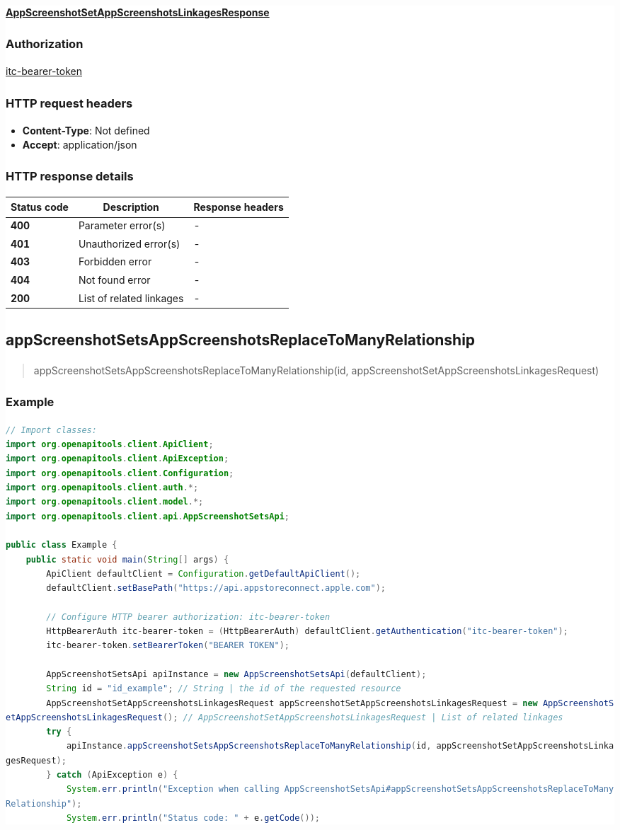 [**AppScreenshotSetAppScreenshotsLinkagesResponse**](AppScreenshotSetAppScreenshotsLinkagesResponse.md)

### Authorization

[itc-bearer-token](../README.md#itc-bearer-token)

### HTTP request headers

- **Content-Type**: Not defined
- **Accept**: application/json

### HTTP response details
| Status code | Description | Response headers |
|-------------|-------------|------------------|
| **400** | Parameter error(s) |  -  |
| **401** | Unauthorized error(s) |  -  |
| **403** | Forbidden error |  -  |
| **404** | Not found error |  -  |
| **200** | List of related linkages |  -  |


## appScreenshotSetsAppScreenshotsReplaceToManyRelationship

> appScreenshotSetsAppScreenshotsReplaceToManyRelationship(id, appScreenshotSetAppScreenshotsLinkagesRequest)



### Example

```java
// Import classes:
import org.openapitools.client.ApiClient;
import org.openapitools.client.ApiException;
import org.openapitools.client.Configuration;
import org.openapitools.client.auth.*;
import org.openapitools.client.model.*;
import org.openapitools.client.api.AppScreenshotSetsApi;

public class Example {
    public static void main(String[] args) {
        ApiClient defaultClient = Configuration.getDefaultApiClient();
        defaultClient.setBasePath("https://api.appstoreconnect.apple.com");
        
        // Configure HTTP bearer authorization: itc-bearer-token
        HttpBearerAuth itc-bearer-token = (HttpBearerAuth) defaultClient.getAuthentication("itc-bearer-token");
        itc-bearer-token.setBearerToken("BEARER TOKEN");

        AppScreenshotSetsApi apiInstance = new AppScreenshotSetsApi(defaultClient);
        String id = "id_example"; // String | the id of the requested resource
        AppScreenshotSetAppScreenshotsLinkagesRequest appScreenshotSetAppScreenshotsLinkagesRequest = new AppScreenshotSetAppScreenshotsLinkagesRequest(); // AppScreenshotSetAppScreenshotsLinkagesRequest | List of related linkages
        try {
            apiInstance.appScreenshotSetsAppScreenshotsReplaceToManyRelationship(id, appScreenshotSetAppScreenshotsLinkagesRequest);
        } catch (ApiException e) {
            System.err.println("Exception when calling AppScreenshotSetsApi#appScreenshotSetsAppScreenshotsReplaceToManyRelationship");
            System.err.println("Status code: " + e.getCode());
```
